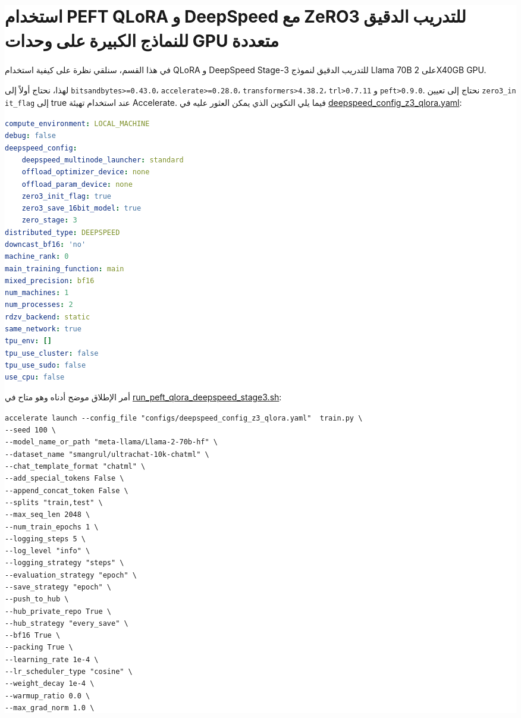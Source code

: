 # استخدام PEFT QLoRA و DeepSpeed مع ZeRO3 للتدريب الدقيق للنماذج الكبيرة على وحدات GPU متعددة

في هذا القسم، سنلقي نظرة على كيفية استخدام QLoRA و DeepSpeed Stage-3 للتدريب الدقيق لنموذج Llama 70B على 2X40GB GPU.

لهذا، نحتاج أولاً إلى `bitsandbytes>=0.43.0`، `accelerate>=0.28.0`، `transformers>4.38.2`، `trl>0.7.11` و `peft>0.9.0`. نحتاج إلى تعيين `zero3_init_flag` إلى true عند استخدام تهيئة Accelerate. فيما يلي التكوين الذي يمكن العثور عليه في [deepspeed_config_z3_qlora.yaml](https://github.com/huggingface/peft/blob/main/examples/sft/configs/deepspeed_config_z3_qlora.yaml):

```yml
compute_environment: LOCAL_MACHINE
debug: false
deepspeed_config:
    deepspeed_multinode_launcher: standard
    offload_optimizer_device: none
    offload_param_device: none
    zero3_init_flag: true
    zero3_save_16bit_model: true
    zero_stage: 3
distributed_type: DEEPSPEED
downcast_bf16: 'no'
machine_rank: 0
main_training_function: main
mixed_precision: bf16
num_machines: 1
num_processes: 2
rdzv_backend: static
same_network: true
tpu_env: []
tpu_use_cluster: false
tpu_use_sudo: false
use_cpu: false
```

أمر الإطلاق موضح أدناه وهو متاح في [run_peft_qlora_deepspeed_stage3.sh](https://github.com/huggingface/peft/blob/main/examples/sft/run_peft_deepspeed.sh):

```
accelerate launch --config_file "configs/deepspeed_config_z3_qlora.yaml"  train.py \
--seed 100 \
--model_name_or_path "meta-llama/Llama-2-70b-hf" \
--dataset_name "smangrul/ultrachat-10k-chatml" \
--chat_template_format "chatml" \
--add_special_tokens False \
--append_concat_token False \
--splits "train,test" \
--max_seq_len 2048 \
--num_train_epochs 1 \
--logging_steps 5 \
--log_level "info" \
--logging_strategy "steps" \
--evaluation_strategy "epoch" \
--save_strategy "epoch" \
--push_to_hub \
--hub_private_repo True \
--hub_strategy "every_save" \
--bf16 True \
--packing True \
--learning_rate 1e-4 \
--lr_scheduler_type "cosine" \
--weight_decay 1e-4 \
--warmup_ratio 0.0 \
--max_grad_norm 1.0 \
```